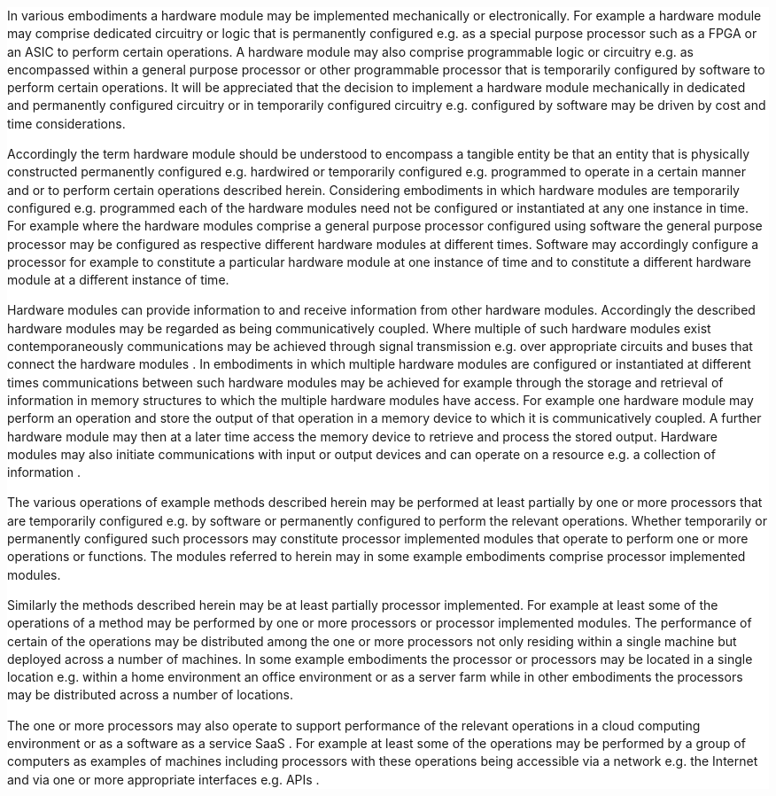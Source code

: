 In various embodiments a hardware module may be implemented mechanically or electronically. For example a hardware module may comprise dedicated circuitry or logic that is permanently configured e.g. as a special purpose processor such as a FPGA or an ASIC to perform certain operations. A hardware module may also comprise programmable logic or circuitry e.g. as encompassed within a general purpose processor or other programmable processor that is temporarily configured by software to perform certain operations. It will be appreciated that the decision to implement a hardware module mechanically in dedicated and permanently configured circuitry or in temporarily configured circuitry e.g. configured by software may be driven by cost and time considerations.

Accordingly the term hardware module should be understood to encompass a tangible entity be that an entity that is physically constructed permanently configured e.g. hardwired or temporarily configured e.g. programmed to operate in a certain manner and or to perform certain operations described herein. Considering embodiments in which hardware modules are temporarily configured e.g. programmed each of the hardware modules need not be configured or instantiated at any one instance in time. For example where the hardware modules comprise a general purpose processor configured using software the general purpose processor may be configured as respective different hardware modules at different times. Software may accordingly configure a processor for example to constitute a particular hardware module at one instance of time and to constitute a different hardware module at a different instance of time.

Hardware modules can provide information to and receive information from other hardware modules. Accordingly the described hardware modules may be regarded as being communicatively coupled. Where multiple of such hardware modules exist contemporaneously communications may be achieved through signal transmission e.g. over appropriate circuits and buses that connect the hardware modules . In embodiments in which multiple hardware modules are configured or instantiated at different times communications between such hardware modules may be achieved for example through the storage and retrieval of information in memory structures to which the multiple hardware modules have access. For example one hardware module may perform an operation and store the output of that operation in a memory device to which it is communicatively coupled. A further hardware module may then at a later time access the memory device to retrieve and process the stored output. Hardware modules may also initiate communications with input or output devices and can operate on a resource e.g. a collection of information .

The various operations of example methods described herein may be performed at least partially by one or more processors that are temporarily configured e.g. by software or permanently configured to perform the relevant operations. Whether temporarily or permanently configured such processors may constitute processor implemented modules that operate to perform one or more operations or functions. The modules referred to herein may in some example embodiments comprise processor implemented modules.

Similarly the methods described herein may be at least partially processor implemented. For example at least some of the operations of a method may be performed by one or more processors or processor implemented modules. The performance of certain of the operations may be distributed among the one or more processors not only residing within a single machine but deployed across a number of machines. In some example embodiments the processor or processors may be located in a single location e.g. within a home environment an office environment or as a server farm while in other embodiments the processors may be distributed across a number of locations.

The one or more processors may also operate to support performance of the relevant operations in a cloud computing environment or as a software as a service SaaS . For example at least some of the operations may be performed by a group of computers as examples of machines including processors with these operations being accessible via a network e.g. the Internet and via one or more appropriate interfaces e.g. APIs .
